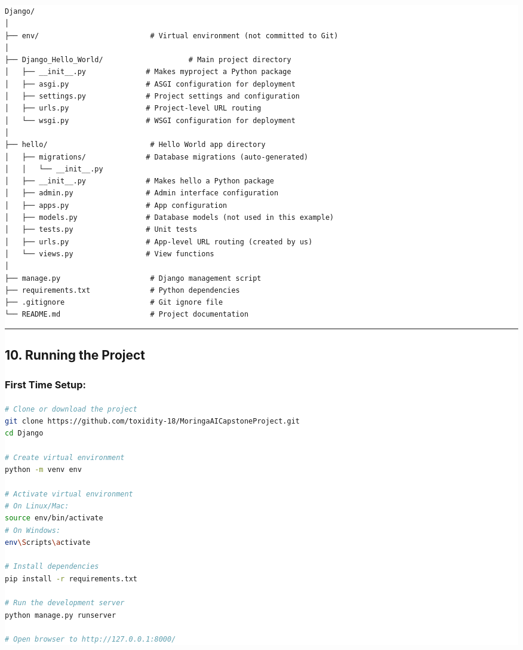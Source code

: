 ```
Django/
│
├── env/                          # Virtual environment (not committed to Git)
│
├── Django_Hello_World/                    # Main project directory
│   ├── __init__.py              # Makes myproject a Python package
│   ├── asgi.py                  # ASGI configuration for deployment
│   ├── settings.py              # Project settings and configuration
│   ├── urls.py                  # Project-level URL routing
│   └── wsgi.py                  # WSGI configuration for deployment
│
├── hello/                        # Hello World app directory
│   ├── migrations/              # Database migrations (auto-generated)
│   │   └── __init__.py
│   ├── __init__.py              # Makes hello a Python package
│   ├── admin.py                 # Admin interface configuration
│   ├── apps.py                  # App configuration
│   ├── models.py                # Database models (not used in this example)
│   ├── tests.py                 # Unit tests
│   ├── urls.py                  # App-level URL routing (created by us)
│   └── views.py                 # View functions
│
├── manage.py                     # Django management script
├── requirements.txt              # Python dependencies
├── .gitignore                    # Git ignore file
└── README.md                     # Project documentation

```

---

## 10. Running the Project

### First Time Setup:
```bash
# Clone or download the project
git clone https://github.com/toxidity-18/MoringaAICapstoneProject.git
cd Django

# Create virtual environment
python -m venv env

# Activate virtual environment
# On Linux/Mac:
source env/bin/activate
# On Windows:
env\Scripts\activate

# Install dependencies
pip install -r requirements.txt

# Run the development server
python manage.py runserver

# Open browser to http://127.0.0.1:8000/
```
